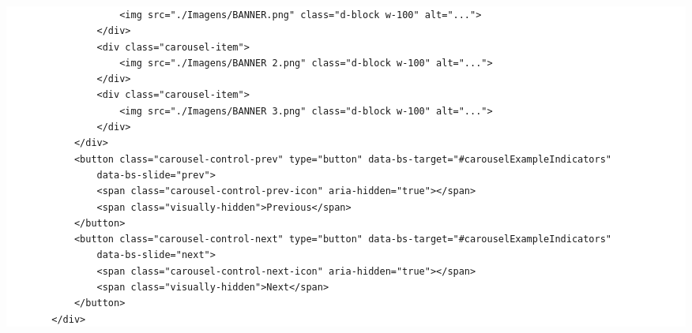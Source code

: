                         <img src="./Imagens/BANNER.png" class="d-block w-100" alt="...">
                    </div>
                    <div class="carousel-item">
                        <img src="./Imagens/BANNER 2.png" class="d-block w-100" alt="...">
                    </div>
                    <div class="carousel-item">
                        <img src="./Imagens/BANNER 3.png" class="d-block w-100" alt="...">
                    </div>
                </div>
                <button class="carousel-control-prev" type="button" data-bs-target="#carouselExampleIndicators"
                    data-bs-slide="prev">
                    <span class="carousel-control-prev-icon" aria-hidden="true"></span>
                    <span class="visually-hidden">Previous</span>
                </button>
                <button class="carousel-control-next" type="button" data-bs-target="#carouselExampleIndicators"
                    data-bs-slide="next">
                    <span class="carousel-control-next-icon" aria-hidden="true"></span>
                    <span class="visually-hidden">Next</span>
                </button>
            </div>
